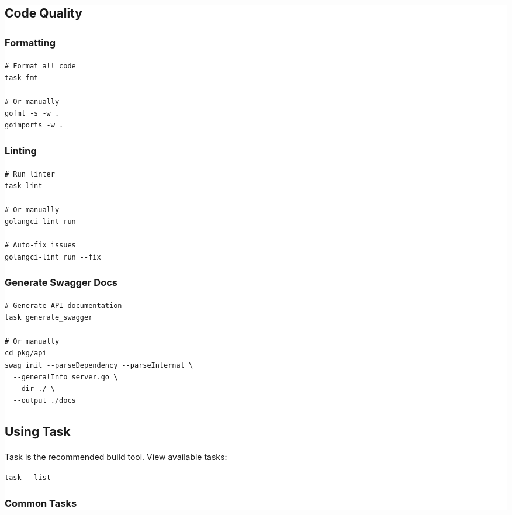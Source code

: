 
## Code Quality

### Formatting

```shell script
# Format all code
task fmt

# Or manually
gofmt -s -w .
goimports -w .
```


### Linting

```shell script
# Run linter
task lint

# Or manually
golangci-lint run

# Auto-fix issues
golangci-lint run --fix
```


### Generate Swagger Docs

```shell script
# Generate API documentation
task generate_swagger

# Or manually
cd pkg/api
swag init --parseDependency --parseInternal \
  --generalInfo server.go \
  --dir ./ \
  --output ./docs
```


## Using Task

Task is the recommended build tool. View available tasks:

```shell script
task --list
```


### Common Tasks
